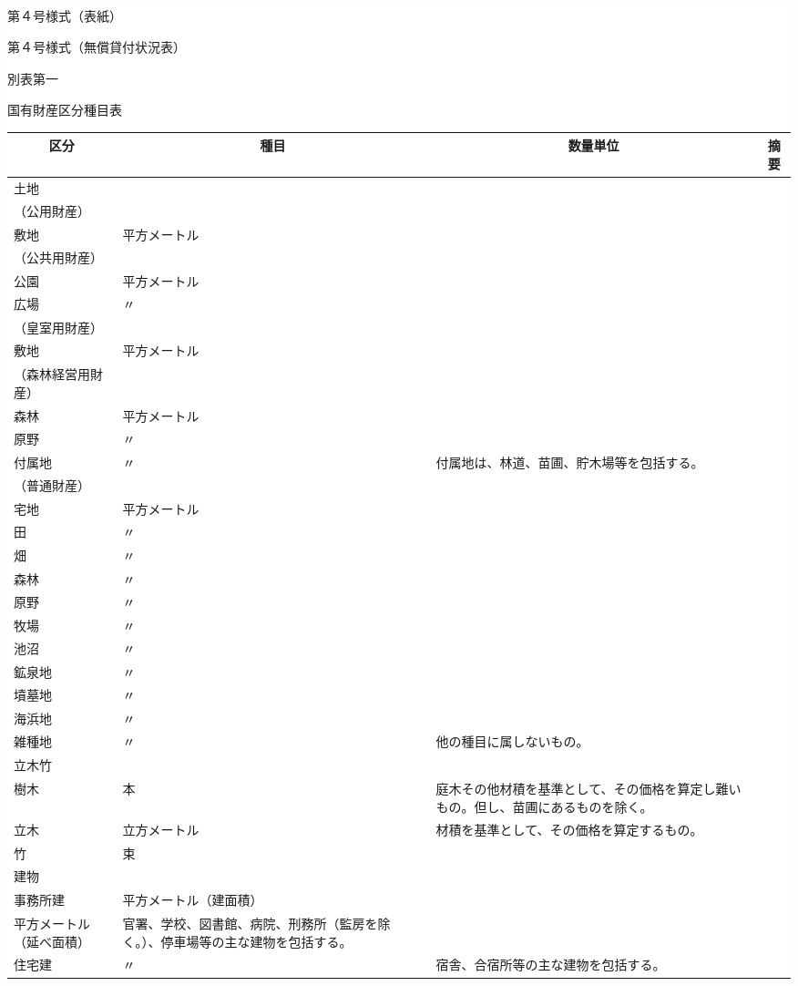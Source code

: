 第４号様式（表紙）

[](/./pict/S23F03401000092_1912171412_021.pdf)

第４号様式（無償貸付状況表）

[](/./pict/S23F03401000092_1912171412_022.pdf)

別表第一

国有財産区分種目表

区分 | 種目 | 数量単位 | 摘要  
---|---|---|---  
土地 |  |  |   
| （公用財産） |  |   
| 敷地 | 平方メートル |   
| （公共用財産） |  |   
| 公園 | 平方メートル |   
| 広場 | 〃 |   
| （皇室用財産） |  |   
| 敷地 | 平方メートル |   
| （森林経営用財産） |  |   
| 森林 | 平方メートル |   
| 原野 | 〃 |   
| 付属地 | 〃 | 付属地は、林道、苗圃、貯木場等を包括する。  
| （普通財産） |  |   
| 宅地 | 平方メートル |   
| 田 | 〃 |   
| 畑 | 〃 |   
| 森林 | 〃 |   
| 原野 | 〃 |   
| 牧場 | 〃 |   
| 池沼 | 〃 |   
| 鉱泉地 | 〃 |   
| 墳墓地 | 〃 |   
| 海浜地 | 〃 |   
| 雑種地 | 〃 | 他の種目に属しないもの。  
立木竹 |  |  |   
| 樹木 | 本 | 庭木その他材積を基準として、その価格を算定し難いもの。但し、苗圃にあるものを除く。  
| 立木 | 立方メートル | 材積を基準として、その価格を算定するもの。  
| 竹 | 束 |   
建物 |  |  |   
| 事務所建 |  平方メートル（建面積）  
平方メートル（延べ面積） | 官署、学校、図書館、病院、刑務所（監房を除く。）、停車場等の主な建物を包括する。  
| 住宅建 | 〃 | 宿舎、合宿所等の主な建物を包括する。  